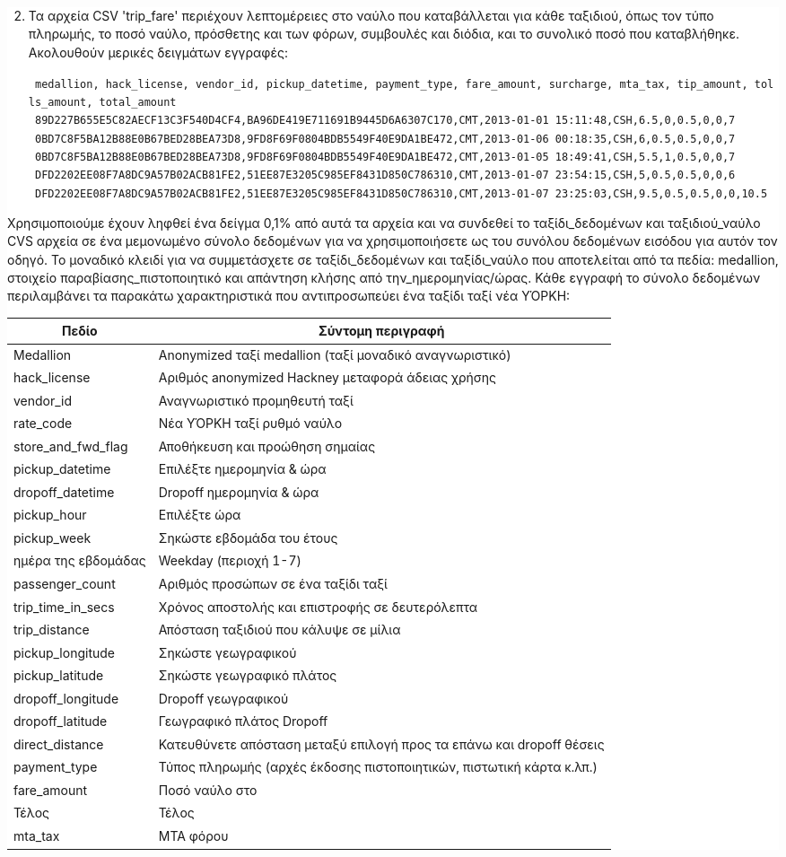 2. Τα αρχεία CSV 'trip_fare' περιέχουν λεπτομέρειες στο ναύλο που καταβάλλεται για κάθε ταξιδιού, όπως τον τύπο πληρωμής, το ποσό ναύλο, πρόσθετης και των φόρων, συμβουλές και διόδια, και το συνολικό ποσό που καταβλήθηκε. Ακολουθούν μερικές δειγμάτων εγγραφές:

        medallion, hack_license, vendor_id, pickup_datetime, payment_type, fare_amount, surcharge, mta_tax, tip_amount, tolls_amount, total_amount
        89D227B655E5C82AECF13C3F540D4CF4,BA96DE419E711691B9445D6A6307C170,CMT,2013-01-01 15:11:48,CSH,6.5,0,0.5,0,0,7
        0BD7C8F5BA12B88E0B67BED28BEA73D8,9FD8F69F0804BDB5549F40E9DA1BE472,CMT,2013-01-06 00:18:35,CSH,6,0.5,0.5,0,0,7
        0BD7C8F5BA12B88E0B67BED28BEA73D8,9FD8F69F0804BDB5549F40E9DA1BE472,CMT,2013-01-05 18:49:41,CSH,5.5,1,0.5,0,0,7
        DFD2202EE08F7A8DC9A57B02ACB81FE2,51EE87E3205C985EF8431D850C786310,CMT,2013-01-07 23:54:15,CSH,5,0.5,0.5,0,0,6
        DFD2202EE08F7A8DC9A57B02ACB81FE2,51EE87E3205C985EF8431D850C786310,CMT,2013-01-07 23:25:03,CSH,9.5,0.5,0.5,0,0,10.5


Χρησιμοποιούμε έχουν ληφθεί ένα δείγμα 0,1% από αυτά τα αρχεία και να συνδεθεί το ταξίδι\_δεδομένων και ταξιδιού\_ναύλο CVS αρχεία σε ένα μεμονωμένο σύνολο δεδομένων για να χρησιμοποιήσετε ως του συνόλου δεδομένων εισόδου για αυτόν τον οδηγό. Το μοναδικό κλειδί για να συμμετάσχετε σε ταξίδι\_δεδομένων και ταξίδι\_ναύλο που αποτελείται από τα πεδία: medallion, στοιχείο παραβίασης\_πιστοποιητικό και απάντηση κλήσης από την\_ημερομηνίας/ώρας. Κάθε εγγραφή το σύνολο δεδομένων περιλαμβάνει τα παρακάτω χαρακτηριστικά που αντιπροσωπεύει ένα ταξίδι ταξί νέα ΥΌΡΚΗ:


|Πεδίο| Σύντομη περιγραφή
|------|---------------------------------
| Medallion |Anonymized ταξί medallion (ταξί μοναδικό αναγνωριστικό)
| hack_license |    Αριθμός anonymized Hackney μεταφορά άδειας χρήσης
| vendor_id |   Αναγνωριστικό προμηθευτή ταξί
| rate_code | Νέα ΥΌΡΚΗ ταξί ρυθμό ναύλο
| store_and_fwd_flag | Αποθήκευση και προώθηση σημαίας
| pickup_datetime | Επιλέξτε ημερομηνία & ώρα
| dropoff_datetime | Dropoff ημερομηνία & ώρα
| pickup_hour | Επιλέξτε ώρα
| pickup_week | Σηκώστε εβδομάδα του έτους
| ημέρα της εβδομάδας | Weekday (περιοχή 1-7)
| passenger_count | Αριθμός προσώπων σε ένα ταξίδι ταξί
| trip_time_in_secs | Χρόνος αποστολής και επιστροφής σε δευτερόλεπτα
| trip_distance | Απόσταση ταξιδιού που κάλυψε σε μίλια
| pickup_longitude | Σηκώστε γεωγραφικού
| pickup_latitude | Σηκώστε γεωγραφικό πλάτος
| dropoff_longitude | Dropoff γεωγραφικού
| dropoff_latitude | Γεωγραφικό πλάτος Dropoff
| direct_distance | Κατευθύνετε απόσταση μεταξύ επιλογή προς τα επάνω και dropoff θέσεις
| payment_type | Τύπος πληρωμής (αρχές έκδοσης πιστοποιητικών, πιστωτική κάρτα κ.λπ.)
| fare_amount | Ποσό ναύλο στο
| Τέλος | Τέλος
| mta_tax | MTA φόρου